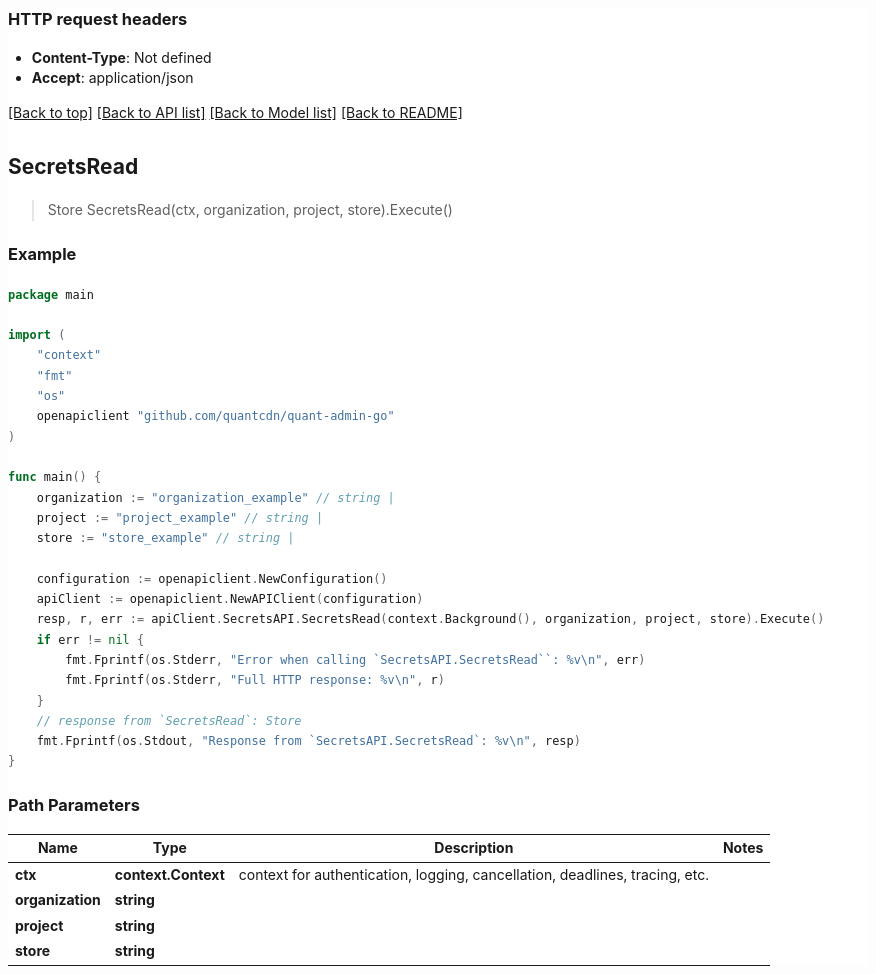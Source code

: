 ### HTTP request headers

- **Content-Type**: Not defined
- **Accept**: application/json

[[Back to top]](#) [[Back to API list]](../README.md#documentation-for-api-endpoints)
[[Back to Model list]](../README.md#documentation-for-models)
[[Back to README]](../README.md)


## SecretsRead

> Store SecretsRead(ctx, organization, project, store).Execute()



### Example

```go
package main

import (
	"context"
	"fmt"
	"os"
	openapiclient "github.com/quantcdn/quant-admin-go"
)

func main() {
	organization := "organization_example" // string | 
	project := "project_example" // string | 
	store := "store_example" // string | 

	configuration := openapiclient.NewConfiguration()
	apiClient := openapiclient.NewAPIClient(configuration)
	resp, r, err := apiClient.SecretsAPI.SecretsRead(context.Background(), organization, project, store).Execute()
	if err != nil {
		fmt.Fprintf(os.Stderr, "Error when calling `SecretsAPI.SecretsRead``: %v\n", err)
		fmt.Fprintf(os.Stderr, "Full HTTP response: %v\n", r)
	}
	// response from `SecretsRead`: Store
	fmt.Fprintf(os.Stdout, "Response from `SecretsAPI.SecretsRead`: %v\n", resp)
}
```

### Path Parameters


Name | Type | Description  | Notes
------------- | ------------- | ------------- | -------------
**ctx** | **context.Context** | context for authentication, logging, cancellation, deadlines, tracing, etc.
**organization** | **string** |  | 
**project** | **string** |  | 
**store** | **string** |  | 
